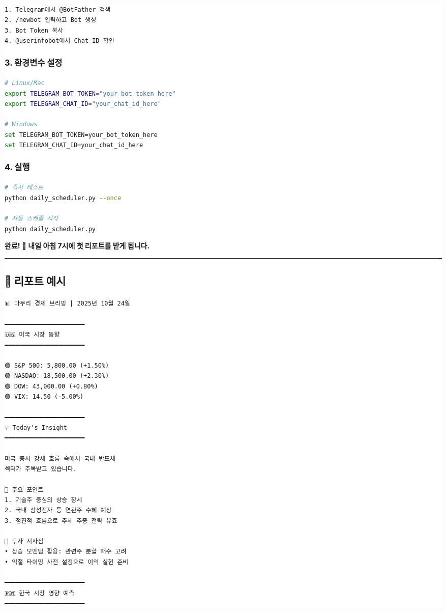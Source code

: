 ```
1. Telegram에서 @BotFather 검색
2. /newbot 입력하고 Bot 생성
3. Bot Token 복사
4. @userinfobot에서 Chat ID 확인
```

### 3. 환경변수 설정

```bash
# Linux/Mac
export TELEGRAM_BOT_TOKEN="your_bot_token_here"
export TELEGRAM_CHAT_ID="your_chat_id_here"

# Windows
set TELEGRAM_BOT_TOKEN=your_bot_token_here
set TELEGRAM_CHAT_ID=your_chat_id_here
```

### 4. 실행

```bash
# 즉시 테스트
python daily_scheduler.py --once

# 자동 스케줄 시작
python daily_scheduler.py
```

**완료! 🎉 내일 아침 7시에 첫 리포트를 받게 됩니다.**

---

## 📱 리포트 예시

```
📊 마무리 경제 브리핑 | 2025년 10월 24일

━━━━━━━━━━━━━━━━━━━━━━
🇺🇸 미국 시장 동향
━━━━━━━━━━━━━━━━━━━━━━

🟢 S&P 500: 5,800.00 (+1.50%)
🟢 NASDAQ: 18,500.00 (+2.30%)
🟢 DOW: 43,000.00 (+0.80%)
🟢 VIX: 14.50 (-5.00%)

━━━━━━━━━━━━━━━━━━━━━━
💡 Today's Insight
━━━━━━━━━━━━━━━━━━━━━━

미국 증시 강세 흐름 속에서 국내 반도체 
섹터가 주목받고 있습니다.

📌 주요 포인트
1. 기술주 중심의 상승 장세
2. 국내 삼성전자 등 연관주 수혜 예상
3. 점진적 흐름으로 추세 추종 전략 유효

🎯 투자 시사점
• 상승 모멘텀 활용: 관련주 분할 매수 고려
• 익절 타이밍 사전 설정으로 이익 실현 준비

━━━━━━━━━━━━━━━━━━━━━━
🇰🇷 한국 시장 영향 예측
━━━━━━━━━━━━━━━━━━━━━━
```